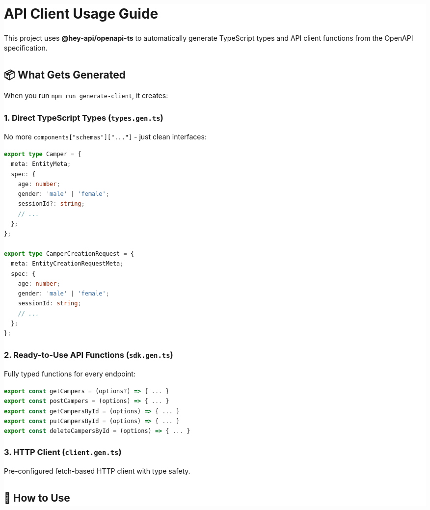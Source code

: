 # API Client Usage Guide

This project uses **@hey-api/openapi-ts** to automatically generate TypeScript types and API client functions from the OpenAPI specification.

## 📦 What Gets Generated

When you run `npm run generate-client`, it creates:

### 1. **Direct TypeScript Types** (`types.gen.ts`)
No more `components["schemas"]["..."]` - just clean interfaces:

```typescript
export type Camper = {
  meta: EntityMeta;
  spec: {
    age: number;
    gender: 'male' | 'female';
    sessionId?: string;
    // ...
  };
};

export type CamperCreationRequest = {
  meta: EntityCreationRequestMeta;
  spec: {
    age: number;
    gender: 'male' | 'female';
    sessionId: string;
    // ...
  };
};
```

### 2. **Ready-to-Use API Functions** (`sdk.gen.ts`)
Fully typed functions for every endpoint:

```typescript
export const getCampers = (options?) => { ... }
export const postCampers = (options) => { ... }
export const getCampersById = (options) => { ... }
export const putCampersById = (options) => { ... }
export const deleteCampersById = (options) => { ... }
```

### 3. **HTTP Client** (`client.gen.ts`)
Pre-configured fetch-based HTTP client with type safety.

## 🚀 How to Use
